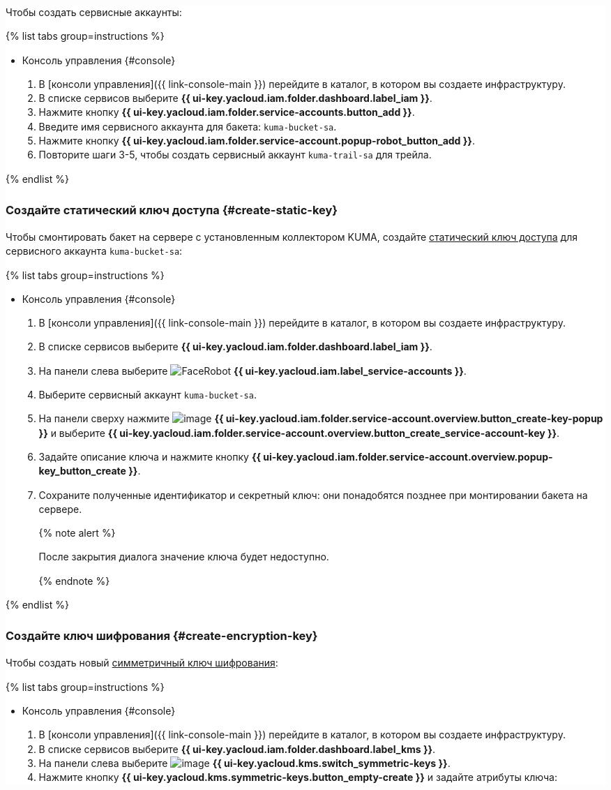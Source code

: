 Чтобы создать сервисные аккаунты:

{% list tabs group=instructions %}

- Консоль управления {#console}

  1. В [консоли управления]({{ link-console-main }}) перейдите в каталог, в котором вы создаете инфраструктуру.
  1. В списке сервисов выберите **{{ ui-key.yacloud.iam.folder.dashboard.label_iam }}**.
  1. Нажмите кнопку **{{ ui-key.yacloud.iam.folder.service-accounts.button_add }}**.
  1. Введите имя сервисного аккаунта для бакета: `kuma-bucket-sa`.
  1. Нажмите кнопку **{{ ui-key.yacloud.iam.folder.service-account.popup-robot_button_add }}**.
  1. Повторите шаги 3-5, чтобы создать сервисный аккаунт `kuma-trail-sa` для трейла.

{% endlist %}

### Создайте статический ключ доступа {#create-static-key}

Чтобы смонтировать бакет на сервере с установленным коллектором KUMA, создайте [статический ключ доступа](../../iam/concepts/authorization/access-key.md) для сервисного аккаунта `kuma-bucket-sa`:

{% list tabs group=instructions %}

- Консоль управления {#console}

  1. В [консоли управления]({{ link-console-main }}) перейдите в каталог, в котором вы создаете инфраструктуру.
  1. В списке сервисов выберите **{{ ui-key.yacloud.iam.folder.dashboard.label_iam }}**.
  1. На панели слева выберите ![FaceRobot](../../_assets/console-icons/face-robot.svg) **{{ ui-key.yacloud.iam.label_service-accounts }}**.
  1. Выберите сервисный аккаунт `kuma-bucket-sa`.
  1. На панели сверху нажмите ![image](../../_assets/console-icons/plus.svg) **{{ ui-key.yacloud.iam.folder.service-account.overview.button_create-key-popup }}** и выберите **{{ ui-key.yacloud.iam.folder.service-account.overview.button_create_service-account-key }}**.
  1. Задайте описание ключа и нажмите кнопку **{{ ui-key.yacloud.iam.folder.service-account.overview.popup-key_button_create }}**.
  1. Сохраните полученные идентификатор и секретный ключ: они понадобятся позднее при монтировании бакета на сервере.

      {% note alert %}

      После закрытия диалога значение ключа будет недоступно.

      {% endnote %}

{% endlist %}

### Создайте ключ шифрования {#create-encryption-key}

Чтобы создать новый [симметричный ключ шифрования](../../kms/concepts/key.md):

{% list tabs group=instructions %}

- Консоль управления {#console}

  1. В [консоли управления]({{ link-console-main }}) перейдите в каталог, в котором вы создаете инфраструктуру.
  1. В списке сервисов выберите **{{ ui-key.yacloud.iam.folder.dashboard.label_kms }}**.
  1. На панели слева выберите ![image](../../_assets/console-icons/key.svg) **{{ ui-key.yacloud.kms.switch_symmetric-keys }}**.
  1. Нажмите кнопку **{{ ui-key.yacloud.kms.symmetric-keys.button_empty-create }}** и задайте атрибуты ключа:

